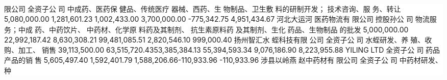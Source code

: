 限公司
全资子公
司
中成药、医药保
健品、传统医疗
器械、西药、生
物制品、卫生敷
料的研制开发；
技术咨询、服
务、转让
5,080,000.00
1,281,601.23
1,002,433.00
3,700,000.00
-775,342.75
4,951,434.67
河北大运河
医药物流有
限公司
控股孙公
司
物流服务；中成
药、中药饮片、
中药材、化学原
料药及其制剂、
抗生素原料药
及其制剂、生化
药品、生物制品
的批发
5,000,000.00
22,992,187.42
8,630,308.21
99,481,085.51
2,820,546.10
999,000.40
扬州智汇水
蛭科技有限
公司
全资子公
司
水蛭研发、养
殖、收购、加工、
销售
39,113,500.00
63,515,720.4353,385,384.13
55,394,593.34
9,076,186.90
8,223,955.88
YILING
LTD
全资子公
司
药品产品的销
售
5,605,497.40
1,592,401.79
1,588,206.66-110,933.96
-110,933.96
涉县以岭燕
赵中药材有
限公司
全资子公
司
中药材研发、种